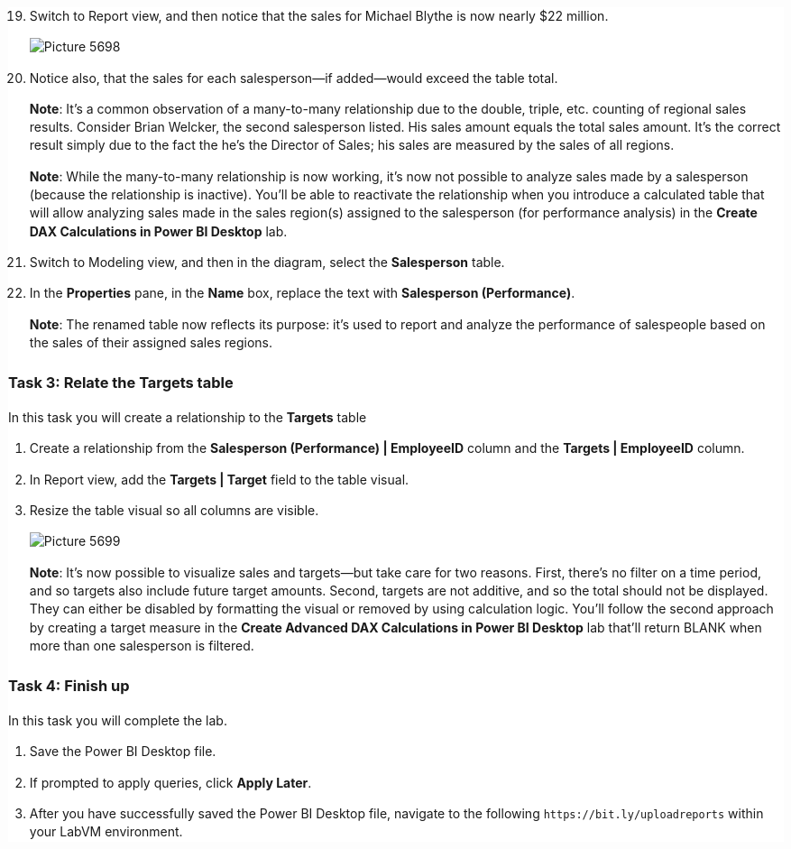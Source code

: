 19. Switch to Report view, and then notice that the sales for Michael Blythe is now nearly $22 million.

	![Picture 5698](Linked_image_Files/image(18).png)

20. Notice also, that the sales for each salesperson—if added—would exceed the table total.

	**Note**: It’s a common observation of a many-to-many relationship due to the double, triple, etc. counting of regional sales results. Consider Brian Welcker, the second salesperson listed. His sales amount equals the total sales amount. It’s the correct result simply due to the fact the he’s the Director of Sales; his sales are measured by the sales of all regions.

	**Note**: While the many-to-many relationship is now working, it’s now not possible to analyze sales made by a salesperson (because the relationship is inactive). You’ll be able to reactivate the relationship when you introduce a calculated table that will allow analyzing sales made in the sales region(s) assigned to the salesperson (for performance analysis) in the **Create DAX Calculations in Power BI Desktop** lab.

21. Switch to Modeling view, and then in the diagram, select the **Salesperson** table.

22. In the **Properties** pane, in the **Name** box, replace the text with **Salesperson (Performance)**.

	**Note**: The renamed table now reflects its purpose: it’s used to report and analyze the performance of salespeople based on the sales of their assigned sales regions.

### Task 3: Relate the Targets table

In this task you will create a relationship to the **Targets** table

1. Create a relationship from the **Salesperson (Performance) \| EmployeeID** column and the **Targets \| EmployeeID** column.

2. In Report view, add the **Targets \| Target** field to the table visual.

3. Resize the table visual so all columns are visible.

	![Picture 5699](Linked_image_Files/image-(19).png)

	**Note**: It’s now possible to visualize sales and targets—but take care for two reasons. First, there’s no filter on a time period, and so targets also include future target amounts. Second, targets are not additive, and so the total should not be displayed. They can either be disabled by formatting the visual or removed by using calculation logic. You’ll follow the second approach by creating a target measure in the **Create Advanced DAX Calculations in Power BI Desktop** lab that’ll return BLANK when more than one salesperson is filtered.

### Task 4: Finish up

In this task you will complete the lab.

1. Save the Power BI Desktop file.

2. If prompted to apply queries, click **Apply Later**.

3. After you have successfully saved the Power BI Desktop file, navigate to the following `https://bit.ly/uploadreports` within your LabVM environment.
